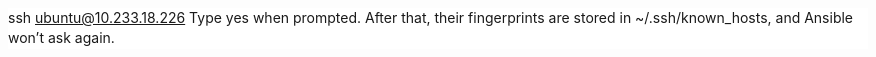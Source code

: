 ssh ubuntu@10.233.18.226
Type yes when prompted. After that, their fingerprints are stored in ~/.ssh/known_hosts, and Ansible won’t ask again.


